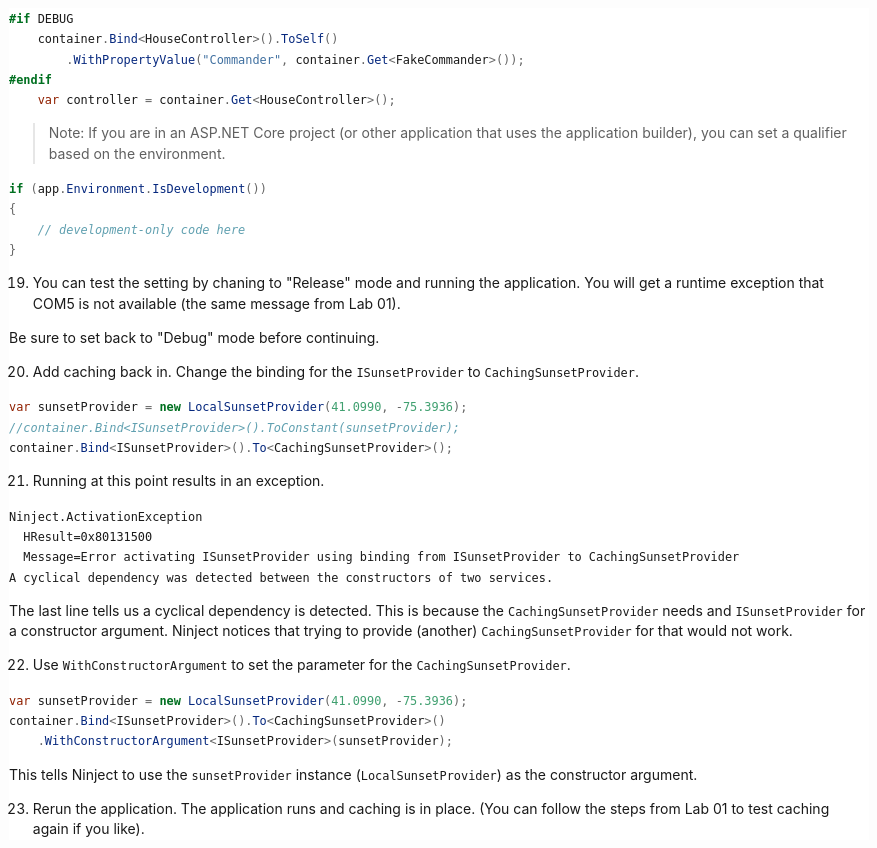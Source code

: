 ```csharp
#if DEBUG
    container.Bind<HouseController>().ToSelf()
        .WithPropertyValue("Commander", container.Get<FakeCommander>());
#endif
    var controller = container.Get<HouseController>();
```

> Note: If you are in an ASP.NET Core project (or other application that uses the application builder), you can set a qualifier based on the environment. 

```csharp
if (app.Environment.IsDevelopment())
{
    // development-only code here
}
```

19. You can test the setting by chaning to "Release" mode and running the application. You will get a runtime exception that COM5 is not available (the same message from Lab 01).  

Be sure to set back to "Debug" mode before continuing.

20. Add caching back in. Change the binding for the `ISunsetProvider` to `CachingSunsetProvider`.  

```csharp
var sunsetProvider = new LocalSunsetProvider(41.0990, -75.3936);
//container.Bind<ISunsetProvider>().ToConstant(sunsetProvider);
container.Bind<ISunsetProvider>().To<CachingSunsetProvider>();
```

21. Running at this point results in an exception.

```
Ninject.ActivationException
  HResult=0x80131500
  Message=Error activating ISunsetProvider using binding from ISunsetProvider to CachingSunsetProvider
A cyclical dependency was detected between the constructors of two services.
```

The last line tells us a cyclical dependency is detected. This is because the `CachingSunsetProvider` needs and `ISunsetProvider` for a constructor argument. Ninject notices that trying to provide (another) `CachingSunsetProvider` for that would not work.  

22. Use `WithConstructorArgument` to set the parameter for the `CachingSunsetProvider`.  

```csharp
var sunsetProvider = new LocalSunsetProvider(41.0990, -75.3936);
container.Bind<ISunsetProvider>().To<CachingSunsetProvider>()
    .WithConstructorArgument<ISunsetProvider>(sunsetProvider);
```

This tells Ninject to use the `sunsetProvider` instance (`LocalSunsetProvider`) as the constructor argument.  

23. Rerun the application. The application runs and caching is in place. (You can follow the steps from Lab 01 to test caching again if you like).  

